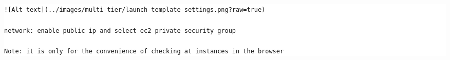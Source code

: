     ![Alt text](../images/multi-tier/launch-template-settings.png?raw=true)
    
    network: enable public ip and select ec2 private security group
    
    Note: it is only for the convenience of checking at instances in the browser
    